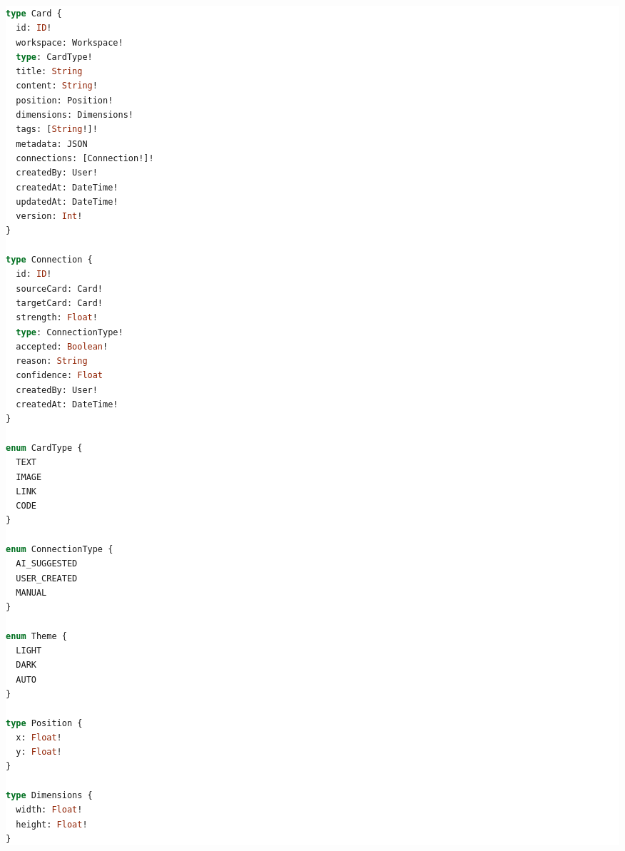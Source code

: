 ```graphql
type Card {
  id: ID!
  workspace: Workspace!
  type: CardType!
  title: String
  content: String!
  position: Position!
  dimensions: Dimensions!
  tags: [String!]!
  metadata: JSON
  connections: [Connection!]!
  createdBy: User!
  createdAt: DateTime!
  updatedAt: DateTime!
  version: Int!
}

type Connection {
  id: ID!
  sourceCard: Card!
  targetCard: Card!
  strength: Float!
  type: ConnectionType!
  accepted: Boolean!
  reason: String
  confidence: Float
  createdBy: User!
  createdAt: DateTime!
}

enum CardType {
  TEXT
  IMAGE
  LINK
  CODE
}

enum ConnectionType {
  AI_SUGGESTED
  USER_CREATED
  MANUAL
}

enum Theme {
  LIGHT
  DARK
  AUTO
}

type Position {
  x: Float!
  y: Float!
}

type Dimensions {
  width: Float!
  height: Float!
}
```
